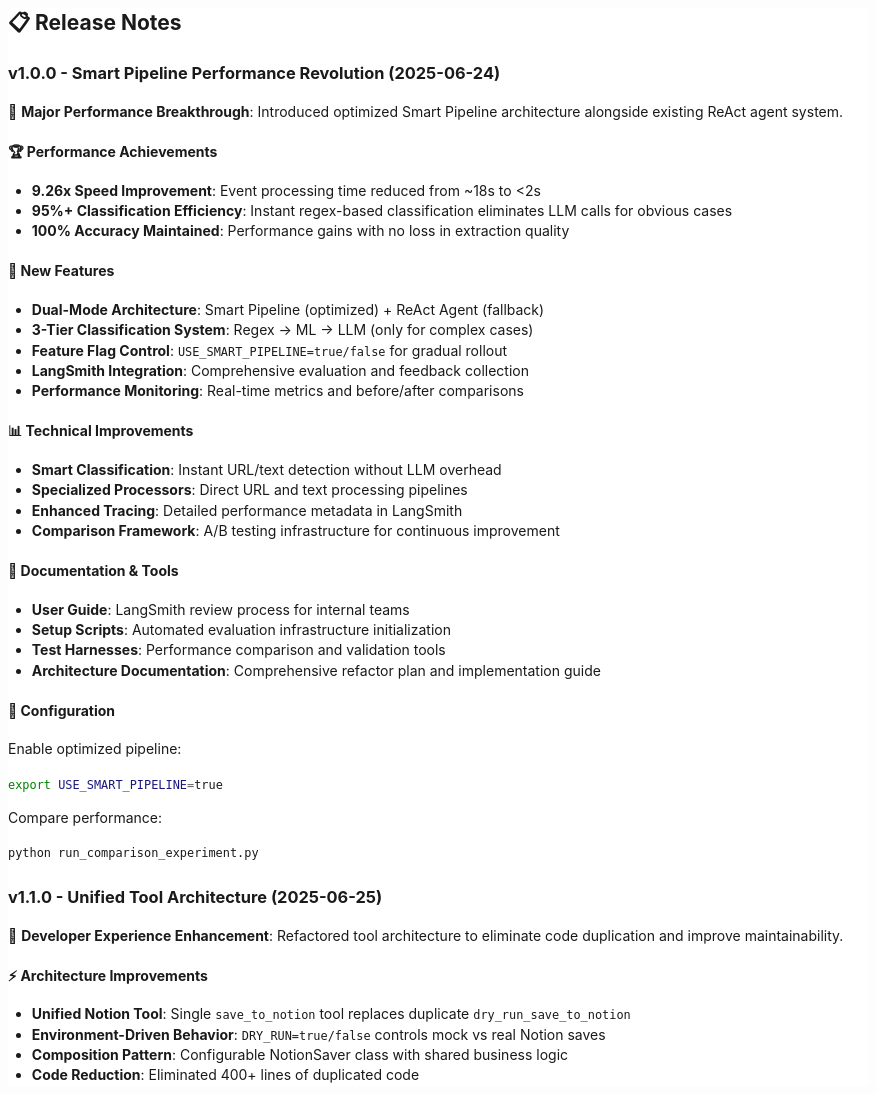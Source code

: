 
## 📋 Release Notes

### v1.0.0 - Smart Pipeline Performance Revolution (2025-06-24)

🚀 **Major Performance Breakthrough**: Introduced optimized Smart Pipeline architecture alongside existing ReAct agent system.

#### 🏆 **Performance Achievements**
- **9.26x Speed Improvement**: Event processing time reduced from ~18s to <2s
- **95%+ Classification Efficiency**: Instant regex-based classification eliminates LLM calls for obvious cases
- **100% Accuracy Maintained**: Performance gains with no loss in extraction quality

#### 🔧 **New Features**
- **Dual-Mode Architecture**: Smart Pipeline (optimized) + ReAct Agent (fallback)
- **3-Tier Classification System**: Regex → ML → LLM (only for complex cases)
- **Feature Flag Control**: `USE_SMART_PIPELINE=true/false` for gradual rollout
- **LangSmith Integration**: Comprehensive evaluation and feedback collection
- **Performance Monitoring**: Real-time metrics and before/after comparisons

#### 📊 **Technical Improvements**
- **Smart Classification**: Instant URL/text detection without LLM overhead
- **Specialized Processors**: Direct URL and text processing pipelines
- **Enhanced Tracing**: Detailed performance metadata in LangSmith
- **Comparison Framework**: A/B testing infrastructure for continuous improvement

#### 📖 **Documentation & Tools**
- **User Guide**: LangSmith review process for internal teams
- **Setup Scripts**: Automated evaluation infrastructure initialization
- **Test Harnesses**: Performance comparison and validation tools
- **Architecture Documentation**: Comprehensive refactor plan and implementation guide

#### 🔧 **Configuration**
Enable optimized pipeline:
```bash
export USE_SMART_PIPELINE=true
```

Compare performance:
```bash
python run_comparison_experiment.py
```

### v1.1.0 - Unified Tool Architecture (2025-06-25)

🔧 **Developer Experience Enhancement**: Refactored tool architecture to eliminate code duplication and improve maintainability.

#### ⚡ **Architecture Improvements**
- **Unified Notion Tool**: Single `save_to_notion` tool replaces duplicate `dry_run_save_to_notion`
- **Environment-Driven Behavior**: `DRY_RUN=true/false` controls mock vs real Notion saves
- **Composition Pattern**: Configurable NotionSaver class with shared business logic
- **Code Reduction**: Eliminated 400+ lines of duplicated code
